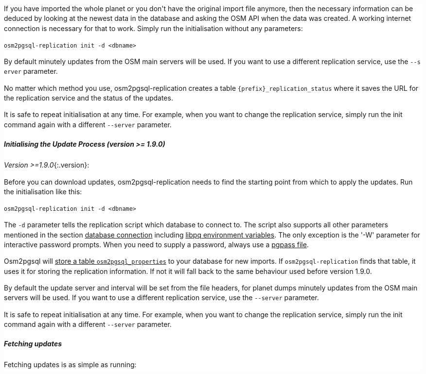 If you have imported the whole planet or you don't have the original import
file anymore, then the necessary information can be deduced by looking at the
newest data in the database and asking the OSM API when the data was created.
A working internet connection is necessary for that to work. Simply run
the initialisation without any parameters:

    osm2pgsql-replication init -d <dbname>

By default minutely updates from the OSM main servers will be used. If you
want to use a different replication service, use the `--server` parameter.

No matter which method you use, osm2pgsql-replication creates a table
`{prefix}_replication_status` where it saves the URL for the replication service
and the status of the updates.

It is safe to repeat initialisation at any time. For example, when you want
to change the replication service, simply run the init command again with a
different `--server` parameter.

##### Initialising the Update Process (version >= 1.9.0)

*Version >=1.9.0*{:.version}:

Before you can download updates, osm2pgsql-replication needs to find the
starting point from which to apply the updates. Run the initialisation like
this:

```
osm2pgsql-replication init -d <dbname>
```

The `-d` parameter tells the replication script which database to connect
to. The script also supports all other parameters mentioned in the section
[database connection](#database-connection) including
[libpq environment variables](https://www.postgresql.org/docs/current/libpq-envars.html).
The only exception is the '-W' parameter for interactive password prompts.
When you need to supply a password, always use a
[pgpass file](https://www.postgresql.org/docs/current/libpq-pgpass.html).

Osm2pgsql will [store a table
`osm2pgsql_properties`](#the-properties-table) to your database for new
imports. If `osm2pgsql-replication` finds that table, it uses it for storing
the replication information. If not it will fall back to the same behaviour
used before version 1.9.0.

By default the update server and interval will be set from the file headers,
for planet dumps minutely updates from the OSM main servers will be used. If
you want to use a different replication service, use the `--server`
parameter.

It is safe to repeat initialisation at any time. For example, when you want
to change the replication service, simply run the init command again with a
different `--server` parameter.

##### Fetching updates

Fetching updates is as simple as running:
